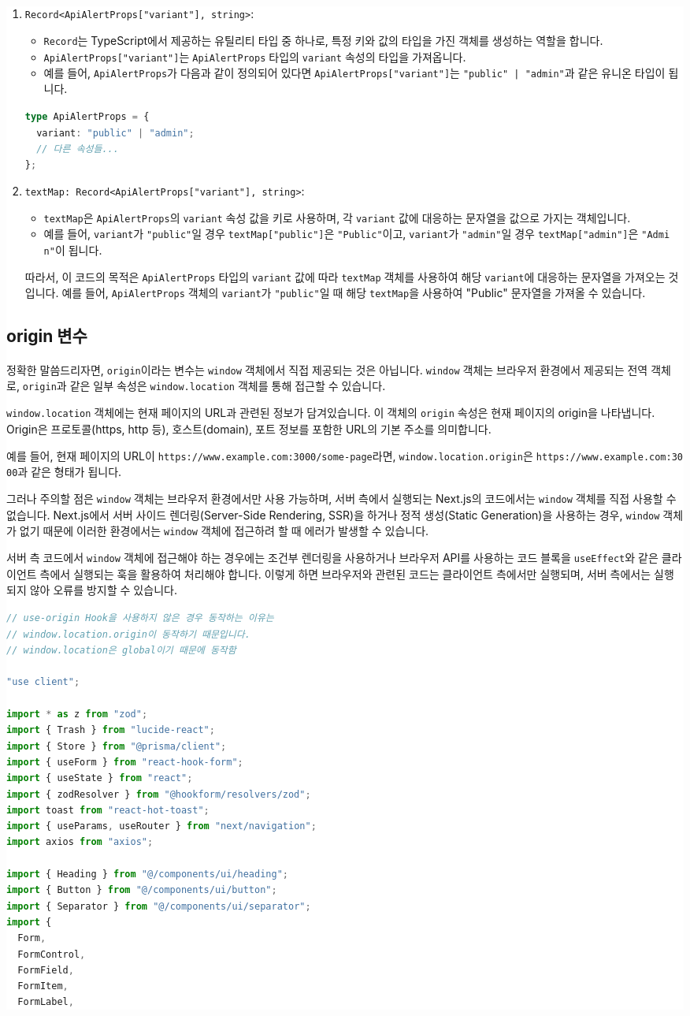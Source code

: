1. `Record<ApiAlertProps["variant"], string>`:

   - `Record`는 TypeScript에서 제공하는 유틸리티 타입 중 하나로, 특정 키와 값의 타입을 가진 객체를 생성하는 역할을 합니다.
   - `ApiAlertProps["variant"]`는 `ApiAlertProps` 타입의 `variant` 속성의 타입을 가져옵니다.
   - 예를 들어, `ApiAlertProps`가 다음과 같이 정의되어 있다면 `ApiAlertProps["variant"]`는 `"public" | "admin"`과 같은 유니온 타입이 됩니다.

   ```typescript
   type ApiAlertProps = {
     variant: "public" | "admin";
     // 다른 속성들...
   };
   ```

2. `textMap: Record<ApiAlertProps["variant"], string>`:

   - `textMap`은 `ApiAlertProps`의 `variant` 속성 값을 키로 사용하며, 각 `variant` 값에 대응하는 문자열을 값으로 가지는 객체입니다.
   - 예를 들어, `variant`가 `"public"`일 경우 `textMap["public"]`은 `"Public"`이고, `variant`가 `"admin"`일 경우 `textMap["admin"]`은 `"Admin"`이 됩니다.

   따라서, 이 코드의 목적은 `ApiAlertProps` 타입의 `variant` 값에 따라 `textMap` 객체를 사용하여 해당 `variant`에 대응하는 문자열을 가져오는 것입니다. 예를 들어, `ApiAlertProps` 객체의 `variant`가 `"public"`일 때 해당 `textMap`을 사용하여 "Public" 문자열을 가져올 수 있습니다.

## origin 변수

정확한 말씀드리자면, `origin`이라는 변수는 `window` 객체에서 직접 제공되는 것은 아닙니다. `window` 객체는 브라우저 환경에서 제공되는 전역 객체로, `origin`과 같은 일부 속성은 `window.location` 객체를 통해 접근할 수 있습니다.

`window.location` 객체에는 현재 페이지의 URL과 관련된 정보가 담겨있습니다. 이 객체의 `origin` 속성은 현재 페이지의 origin을 나타냅니다. Origin은 프로토콜(https, http 등), 호스트(domain), 포트 정보를 포함한 URL의 기본 주소를 의미합니다.

예를 들어, 현재 페이지의 URL이 `https://www.example.com:3000/some-page`라면, `window.location.origin`은 `https://www.example.com:3000`과 같은 형태가 됩니다.

그러나 주의할 점은 `window` 객체는 브라우저 환경에서만 사용 가능하며, 서버 측에서 실행되는 Next.js의 코드에서는 `window` 객체를 직접 사용할 수 없습니다. Next.js에서 서버 사이드 렌더링(Server-Side Rendering, SSR)을 하거나 정적 생성(Static Generation)을 사용하는 경우, `window` 객체가 없기 때문에 이러한 환경에서는 `window` 객체에 접근하려 할 때 에러가 발생할 수 있습니다.

서버 측 코드에서 `window` 객체에 접근해야 하는 경우에는 조건부 렌더링을 사용하거나 브라우저 API를 사용하는 코드 블록을 `useEffect`와 같은 클라이언트 측에서 실행되는 훅을 활용하여 처리해야 합니다. 이렇게 하면 브라우저와 관련된 코드는 클라이언트 측에서만 실행되며, 서버 측에서는 실행되지 않아 오류를 방지할 수 있습니다.

```typescript
// use-origin Hook을 사용하지 않은 경우 동작하는 이유는
// window.location.origin이 동작하기 때문입니다.
// window.location은 global이기 때문에 동작함

"use client";

import * as z from "zod";
import { Trash } from "lucide-react";
import { Store } from "@prisma/client";
import { useForm } from "react-hook-form";
import { useState } from "react";
import { zodResolver } from "@hookform/resolvers/zod";
import toast from "react-hot-toast";
import { useParams, useRouter } from "next/navigation";
import axios from "axios";

import { Heading } from "@/components/ui/heading";
import { Button } from "@/components/ui/button";
import { Separator } from "@/components/ui/separator";
import {
  Form,
  FormControl,
  FormField,
  FormItem,
  FormLabel,
```
